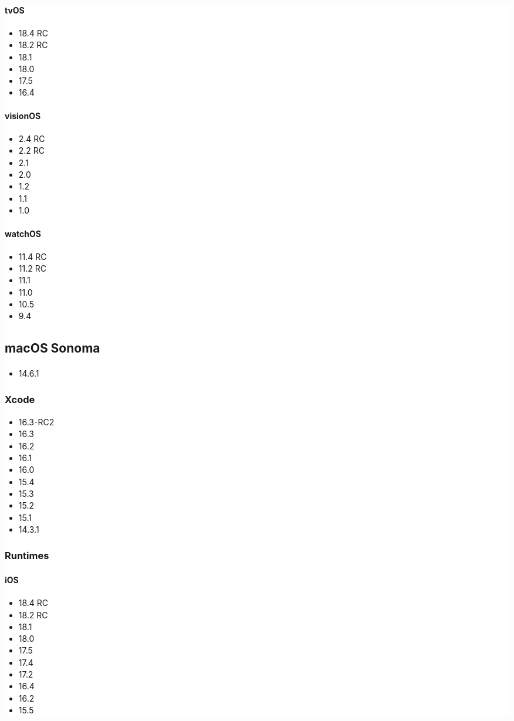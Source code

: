 #### tvOS

- 18.4 RC
- 18.2 RC
- 18.1
- 18.0
- 17.5
- 16.4

#### visionOS

- 2.4 RC
- 2.2 RC
- 2.1
- 2.0
- 1.2
- 1.1
- 1.0

#### watchOS

- 11.4 RC
- 11.2 RC
- 11.1
- 11.0
- 10.5
- 9.4

## macOS Sonoma

- 14.6.1

### Xcode

- 16.3-RC2
- 16.3
- 16.2
- 16.1
- 16.0
- 15.4
- 15.3
- 15.2
- 15.1
- 14.3.1

### Runtimes

#### iOS

- 18.4 RC
- 18.2 RC
- 18.1
- 18.0
- 17.5
- 17.4
- 17.2
- 16.4
- 16.2
- 15.5
